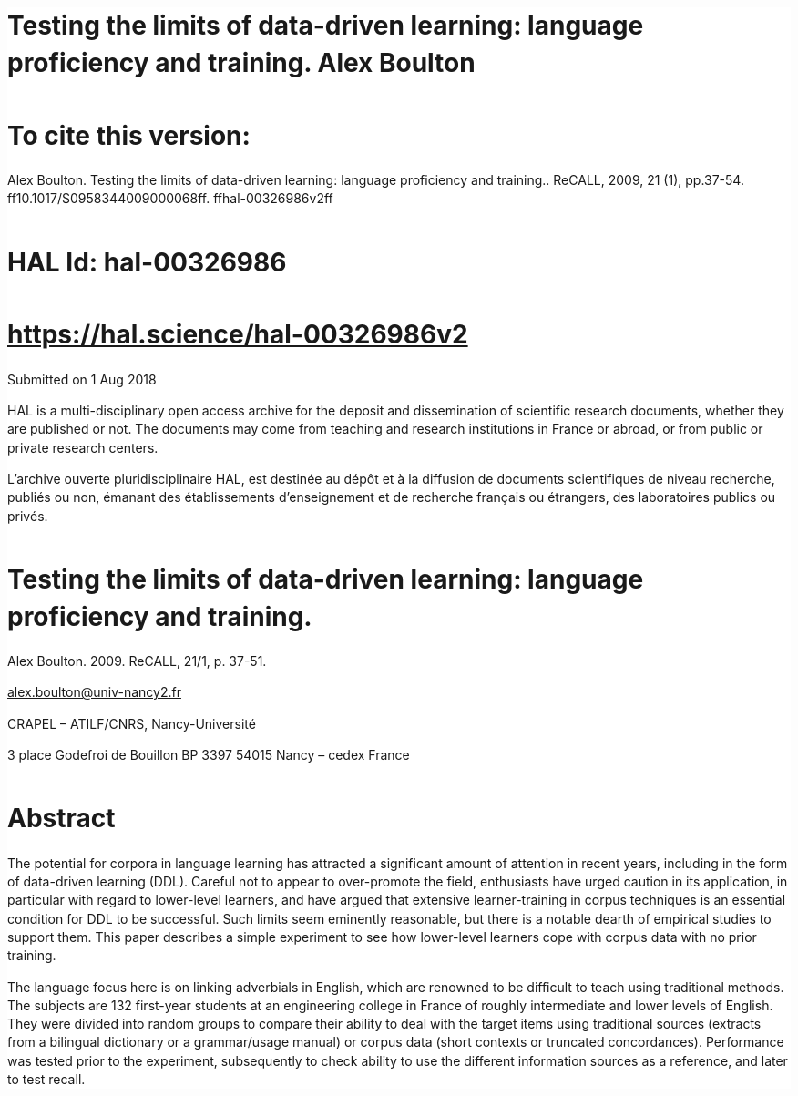 # Testing the limits of data-driven learning: language proficiency and training. Alex Boulton

# To cite this version:

Alex Boulton. Testing the limits of data-driven learning: language proficiency and training.. ReCALL, 2009, 21 (1), pp.37-54. ff10.1017/S0958344009000068ff. ffhal-00326986v2ff

# HAL Id: hal-00326986

# https://hal.science/hal-00326986v2

Submitted on 1 Aug 2018

HAL is a multi-disciplinary open access archive for the deposit and dissemination of scientific research documents, whether they are published or not. The documents may come from teaching and research institutions in France or abroad, or from public or private research centers.

L’archive ouverte pluridisciplinaire HAL, est destinée au dépôt et à la diffusion de documents scientifiques de niveau recherche, publiés ou non, émanant des établissements d’enseignement et de recherche français ou étrangers, des laboratoires publics ou privés.

# Testing the limits of data-driven learning: language proficiency and training.

Alex Boulton. 2009. ReCALL, 21/1, p. 37-51.

alex.boulton@univ-nancy2.fr

CRAPEL – ATILF/CNRS, Nancy-Université

3 place Godefroi de Bouillon BP 3397 54015 Nancy – cedex France

# Abstract

The potential for corpora in language learning has attracted a significant amount of attention in recent years, including in the form of data-driven learning (DDL). Careful not to appear to over-promote the field, enthusiasts have urged caution in its application, in particular with regard to lower-level learners, and have argued that extensive learner-training in corpus techniques is an essential condition for DDL to be successful. Such limits seem eminently reasonable, but there is a notable dearth of empirical studies to support them. This paper describes a simple experiment to see how lower-level learners cope with corpus data with no prior training.

The language focus here is on linking adverbials in English, which are renowned to be difficult to teach using traditional methods. The subjects are 132 first-year students at an engineering college in France of roughly intermediate and lower levels of English. They were divided into random groups to compare their ability to deal with the target items using traditional sources (extracts from a bilingual dictionary or a grammar/usage manual) or corpus data (short contexts or truncated concordances). Performance was tested prior to the experiment, subsequently to check ability to use the different information sources as a reference, and later to test recall.
